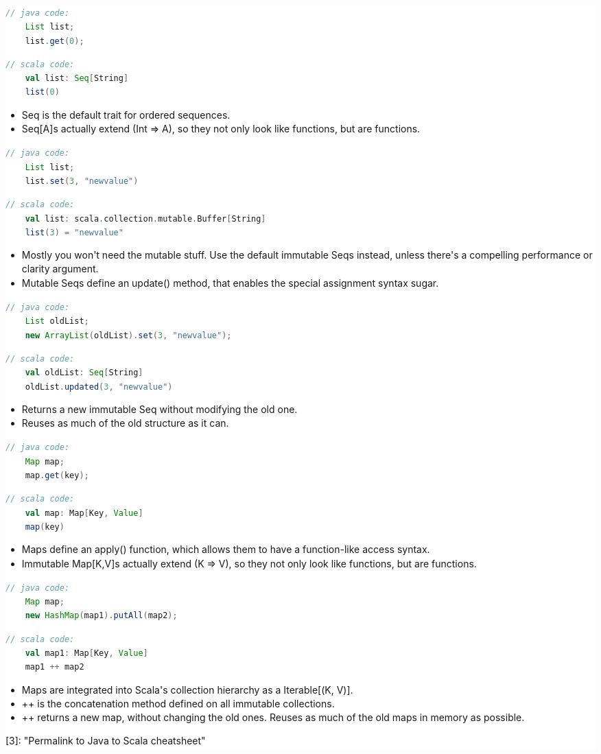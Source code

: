 ```java
// java code:
    List list;
    list.get(0);
```
```scala
// scala code:
    val list: Seq[String]
    list(0)
```
* Seq is the default trait for ordered sequences.
* Seq[A]s actually extend (Int => A), so they not only look like functions, but are functions.

```java
// java code:
    List list;
    list.set(3, "newvalue")
```
```scala
// scala code:
    val list: scala.collection.mutable.Buffer[String]
    list(3) = "newvalue"
```
* Mostly you won't need the mutable stuff. Use the default immutable Seqs instead, unless there's a compelling performance or clarity argument.
* Mutable Seqs define an update() method, that enables the special assignment syntax sugar.

```java
// java code:
    List oldList;
    new ArrayList(oldList).set(3, "newvalue");
```
```scala
// scala code:
    val oldList: Seq[String]
    oldList.updated(3, "newvalue")
```
* Returns a new immutable Seq without modifying the old one.
* Reuses as much of the old structure as it can.

```java
// java code:
    Map map;
    map.get(key);
```
```scala
// scala code:
    val map: Map[Key, Value]
    map(key)
```
* Maps define an apply() function, which allows them to have a function-like access syntax.
* Immutable Map[K,V]s actually extend (K => V), so they not only look like functions, but are functions.

```java
// java code:
    Map map;
    new HashMap(map1).putAll(map2);
```
```scala
// scala code:
    val map1: Map[Key, Value]
    map1 ++ map2
```
* Maps are integrated into Scala's collection hierarchy as a Iterable[(K, V)].
* ++ is the concatenation method defined on all immutable collections.
* ++ returns a new map, without changing the old ones. Reuses as much of the old maps in memory as possible.


[1]: http://rea.tech/engineering/
[2]: http://rea.tech/author/ken-scamblerrea-group-com/
[3]:  "Permalink to Java to Scala cheatsheet"